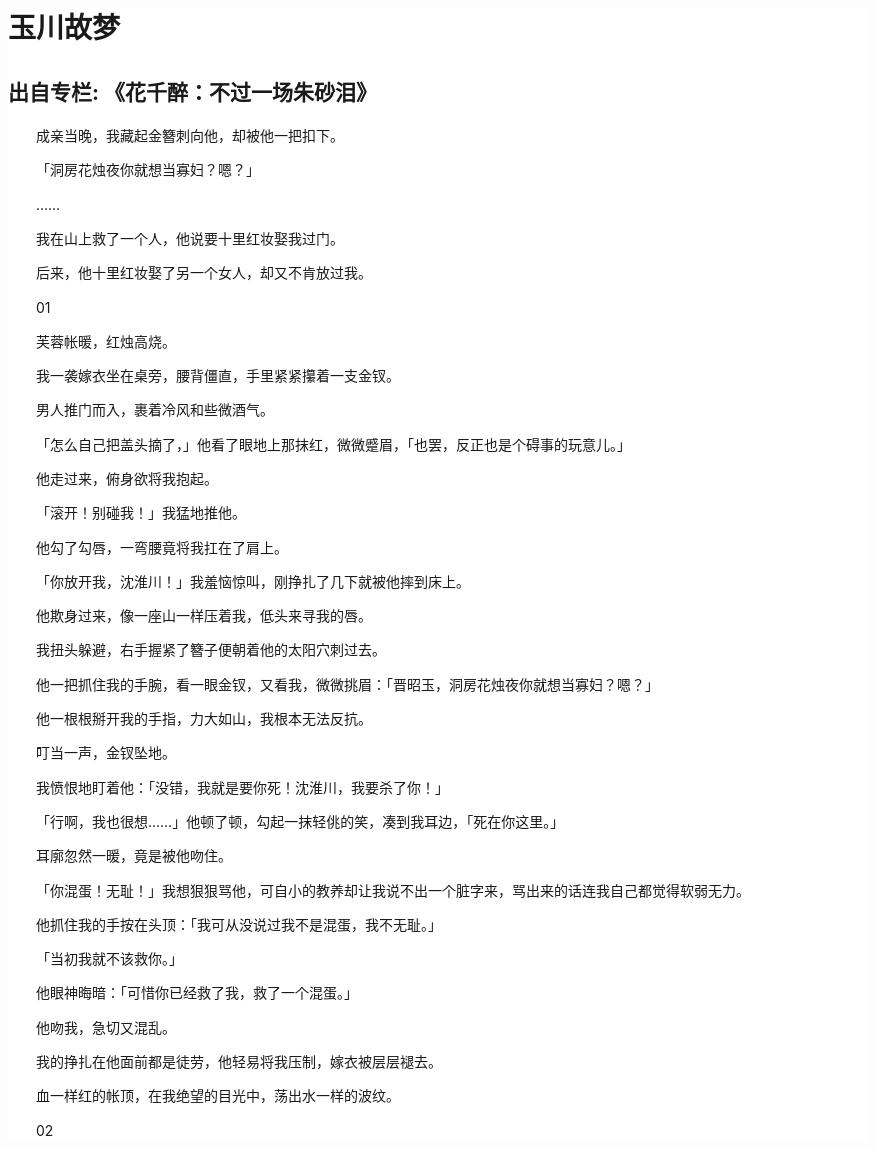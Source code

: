 # 玉川故梦  
## 出自专栏: 《花千醉：不过一场朱砂泪》  
&emsp;&emsp;成亲当晚，我藏起金簪刺向他，却被他一把扣下。  
  
&emsp;&emsp;「洞房花烛夜你就想当寡妇？嗯？」  
  
&emsp;&emsp;……  
  
&emsp;&emsp;我在山上救了一个人，他说要十里红妆娶我过门。  
  
&emsp;&emsp;后来，他十里红妆娶了另一个女人，却又不肯放过我。  
  
&emsp;&emsp;01  
  
&emsp;&emsp;芙蓉帐暖，红烛高烧。  
  
&emsp;&emsp;我一袭嫁衣坐在桌旁，腰背僵直，手里紧紧攥着一支金钗。  
  
&emsp;&emsp;男人推门而入，裹着冷风和些微酒气。  
  
&emsp;&emsp;「怎么自己把盖头摘了，」他看了眼地上那抹红，微微蹙眉，「也罢，反正也是个碍事的玩意儿。」  
  
&emsp;&emsp;他走过来，俯身欲将我抱起。  
  
&emsp;&emsp;「滚开！别碰我！」我猛地推他。  
  
&emsp;&emsp;他勾了勾唇，一弯腰竟将我扛在了肩上。  
  
&emsp;&emsp;「你放开我，沈淮川！」我羞恼惊叫，刚挣扎了几下就被他摔到床上。  
  
&emsp;&emsp;他欺身过来，像一座山一样压着我，低头来寻我的唇。  
  
&emsp;&emsp;我扭头躲避，右手握紧了簪子便朝着他的太阳穴刺过去。  
  
&emsp;&emsp;他一把抓住我的手腕，看一眼金钗，又看我，微微挑眉：「晋昭玉，洞房花烛夜你就想当寡妇？嗯？」  
  
&emsp;&emsp;他一根根掰开我的手指，力大如山，我根本无法反抗。  
  
&emsp;&emsp;叮当一声，金钗坠地。  
  
&emsp;&emsp;我愤恨地盯着他：「没错，我就是要你死！沈淮川，我要杀了你！」  
  
&emsp;&emsp;「行啊，我也很想……」他顿了顿，勾起一抹轻佻的笑，凑到我耳边，「死在你这里。」  
  
&emsp;&emsp;耳廓忽然一暖，竟是被他吻住。  
  
&emsp;&emsp;「你混蛋！无耻！」我想狠狠骂他，可自小的教养却让我说不出一个脏字来，骂出来的话连我自己都觉得软弱无力。  
  
&emsp;&emsp;他抓住我的手按在头顶：「我可从没说过我不是混蛋，我不无耻。」  
  
&emsp;&emsp;「当初我就不该救你。」  
  
&emsp;&emsp;他眼神晦暗：「可惜你已经救了我，救了一个混蛋。」  
  
&emsp;&emsp;他吻我，急切又混乱。  
  
&emsp;&emsp;我的挣扎在他面前都是徒劳，他轻易将我压制，嫁衣被层层褪去。  
  
&emsp;&emsp;血一样红的帐顶，在我绝望的目光中，荡出水一样的波纹。  
  
&emsp;&emsp;02  
  